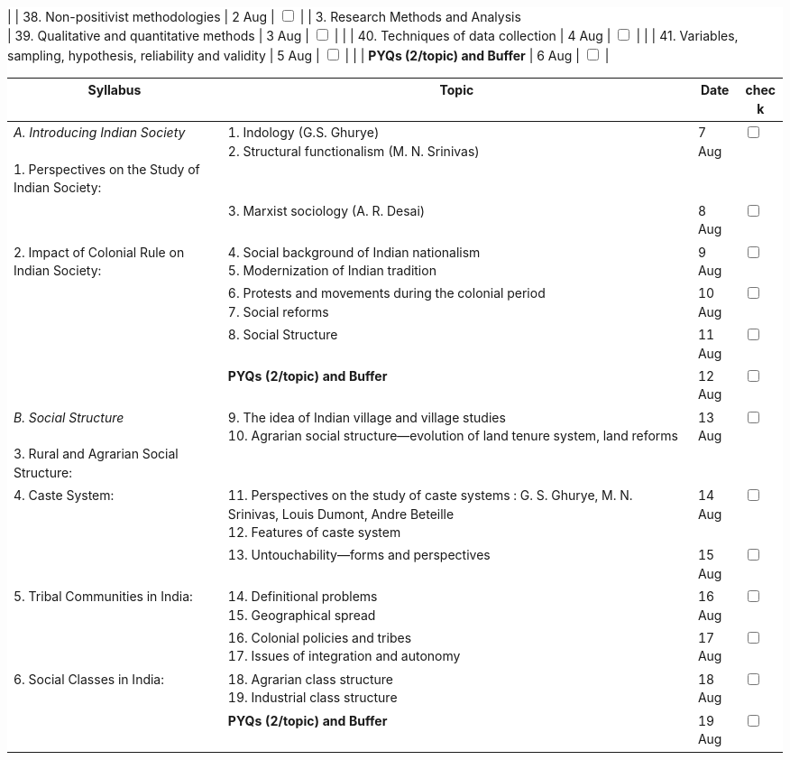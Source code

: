 |                                         | 38. Non-positivist methodologies                                                                                            | 2 Aug    | <input type="checkbox" unchecked id="8576e7"> |
| 3. Research Methods and Analysis<br>    | 39. Qualitative and quantitative methods                                                                                    | 3 Aug    | <input type="checkbox" unchecked id="a32ec8"> |
|                                         | 40. Techniques of data collection                                                                                           | 4 Aug    | <input type="checkbox" unchecked id="5dbcc8"> |
|                                         | 41. Variables, sampling, hypothesis, reliability and validity                                                               | 5 Aug    | <input type="checkbox" unchecked id="efd529"> |
|                                         | **PYQs (2/topic) and Buffer**                                                                                               | 6 Aug    | <input type="checkbox" unchecked id="1b9a9c"> |

| **Syllabus**                                                                               | **Topic**                                                                                                                                                 | **Date** | **check**                                     |
| ------------------------------------------------------------------------------------------ | --------------------------------------------------------------------------------------------------------------------------------------------------------- | -------- | --------------------------------------------- |
| *A. Introducing Indian Society*<br><br>1. Perspectives on the Study of Indian Society:<br> | 1. Indology (G.S. Ghurye)<br>2. Structural functionalism (M. N. Srinivas)                                                                                 | 7 Aug    | <input type="checkbox" unchecked id="38e95f"> |
|                                                                                            | 3. Marxist sociology (A. R. Desai)                                                                                                                        | 8 Aug    | <input type="checkbox" unchecked id="cba410"> |
| 2. Impact of Colonial Rule on Indian Society:<br>                                          | 4. Social background of Indian nationalism<br>5. Modernization of Indian tradition                                                                        | 9 Aug    | <input type="checkbox" unchecked id="626a13"> |
|                                                                                            | 6. Protests and movements during the colonial period<br>7. Social reforms                                                                                 | 10 Aug   | <input type="checkbox" unchecked id="952a78"> |
|                                                                                            | 8. Social Structure                                                                                                                                       | 11 Aug   | <input type="checkbox" unchecked id="820b28"> |
|                                                                                            | **PYQs (2/topic) and Buffer**                                                                                                                             | 12 Aug   | <input type="checkbox" unchecked id="a19bbf"> |
| *B. Social Structure*<br><br>3. Rural and Agrarian Social Structure:<br>                   | 9. The idea of Indian village and village studies<br>10. Agrarian social structure—evolution of land tenure system, land reforms                          | 13 Aug   | <input type="checkbox" unchecked id="1e16af"> |
| 4. Caste System:<br>                                                                       | 11. Perspectives on the study of caste systems : G. S. Ghurye, M. N. Srinivas, Louis Dumont, Andre Beteille<br>12. Features of caste system               | 14 Aug   | <input type="checkbox" unchecked id="fb1907"> |
|                                                                                            | 13. Untouchability—forms and perspectives                                                                                                                 | 15 Aug   | <input type="checkbox" unchecked id="c07d12"> |
| 5. Tribal Communities in India:<br>                                                        | 14. Definitional problems<br>15. Geographical spread                                                                                                      | 16 Aug   | <input type="checkbox" unchecked id="105326"> |
|                                                                                            | 16. Colonial policies and tribes<br>17. Issues of integration and autonomy                                                                                | 17 Aug   | <input type="checkbox" unchecked id="50d5e1"> |
| 6. Social Classes in India:<br>                                                            | 18. Agrarian class structure<br>19. Industrial class structure                                                                                            | 18 Aug   | <input type="checkbox" unchecked id="85a20e"> |
|                                                                                            | **PYQs (2/topic) and Buffer**                                                                                                                             | 19 Aug   | <input type="checkbox" unchecked id="fddfb4"> |